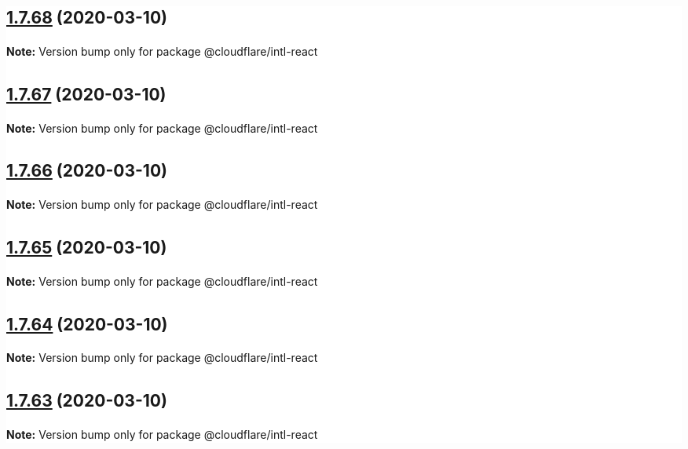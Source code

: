 
## [1.7.68](http://stash.cfops.it:7999/fe/stratus/compare/@cloudflare/intl-react@1.7.58...@cloudflare/intl-react@1.7.68) (2020-03-10)

**Note:** Version bump only for package @cloudflare/intl-react





## [1.7.67](http://stash.cfops.it:7999/fe/stratus/compare/@cloudflare/intl-react@1.7.58...@cloudflare/intl-react@1.7.67) (2020-03-10)

**Note:** Version bump only for package @cloudflare/intl-react





## [1.7.66](http://stash.cfops.it:7999/fe/stratus/compare/@cloudflare/intl-react@1.7.58...@cloudflare/intl-react@1.7.66) (2020-03-10)

**Note:** Version bump only for package @cloudflare/intl-react





## [1.7.65](http://stash.cfops.it:7999/fe/stratus/compare/@cloudflare/intl-react@1.7.58...@cloudflare/intl-react@1.7.65) (2020-03-10)

**Note:** Version bump only for package @cloudflare/intl-react





## [1.7.64](http://stash.cfops.it:7999/fe/stratus/compare/@cloudflare/intl-react@1.7.58...@cloudflare/intl-react@1.7.64) (2020-03-10)

**Note:** Version bump only for package @cloudflare/intl-react





## [1.7.63](http://stash.cfops.it:7999/fe/stratus/compare/@cloudflare/intl-react@1.7.58...@cloudflare/intl-react@1.7.63) (2020-03-10)

**Note:** Version bump only for package @cloudflare/intl-react




